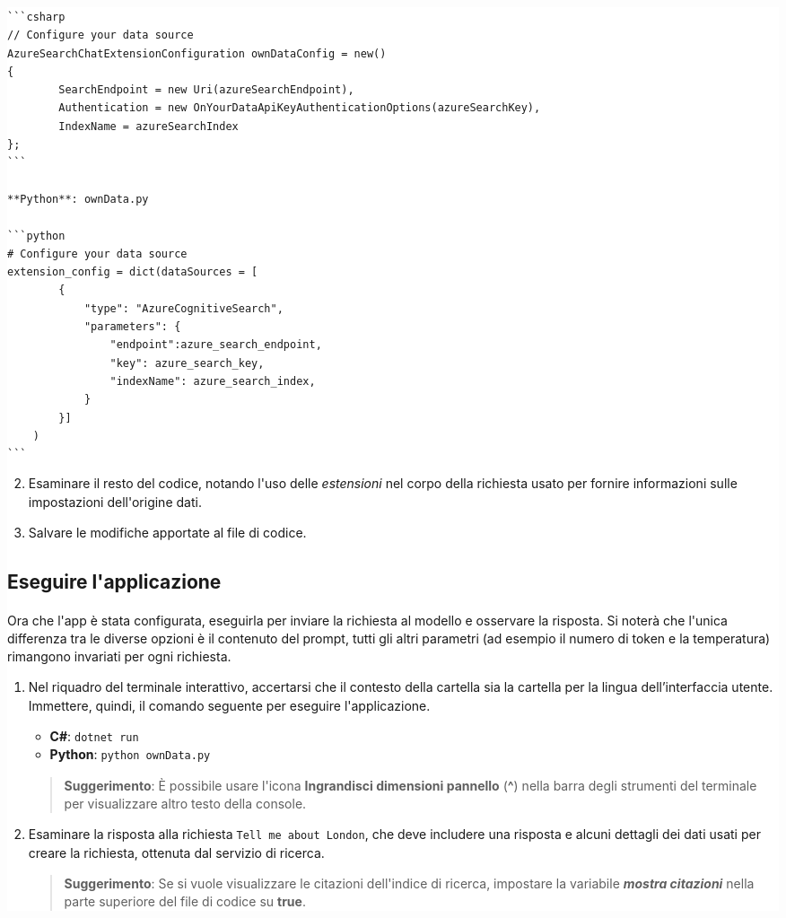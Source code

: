     ```csharp
    // Configure your data source
    AzureSearchChatExtensionConfiguration ownDataConfig = new()
    {
            SearchEndpoint = new Uri(azureSearchEndpoint),
            Authentication = new OnYourDataApiKeyAuthenticationOptions(azureSearchKey),
            IndexName = azureSearchIndex
    };
    ```

    **Python**: ownData.py

    ```python
    # Configure your data source
    extension_config = dict(dataSources = [  
            { 
                "type": "AzureCognitiveSearch", 
                "parameters": { 
                    "endpoint":azure_search_endpoint, 
                    "key": azure_search_key, 
                    "indexName": azure_search_index,
                }
            }]
        )
    ```

2. Esaminare il resto del codice, notando l'uso delle *estensioni* nel corpo della richiesta usato per fornire informazioni sulle impostazioni dell'origine dati.

3. Salvare le modifiche apportate al file di codice.

## Eseguire l'applicazione

Ora che l'app è stata configurata, eseguirla per inviare la richiesta al modello e osservare la risposta. Si noterà che l'unica differenza tra le diverse opzioni è il contenuto del prompt, tutti gli altri parametri (ad esempio il numero di token e la temperatura) rimangono invariati per ogni richiesta.

1. Nel riquadro del terminale interattivo, accertarsi che il contesto della cartella sia la cartella per la lingua dell’interfaccia utente. Immettere, quindi, il comando seguente per eseguire l'applicazione.

    - **C#**: `dotnet run`
    - **Python**: `python ownData.py`

    > **Suggerimento**: È possibile usare l'icona **Ingrandisci dimensioni pannello** (**^**) nella barra degli strumenti del terminale per visualizzare altro testo della console.

2. Esaminare la risposta alla richiesta `Tell me about London`, che deve includere una risposta e alcuni dettagli dei dati usati per creare la richiesta, ottenuta dal servizio di ricerca.

    > **Suggerimento**: Se si vuole visualizzare le citazioni dell'indice di ricerca, impostare la variabile ***mostra citazioni*** nella parte superiore del file di codice su **true**.
